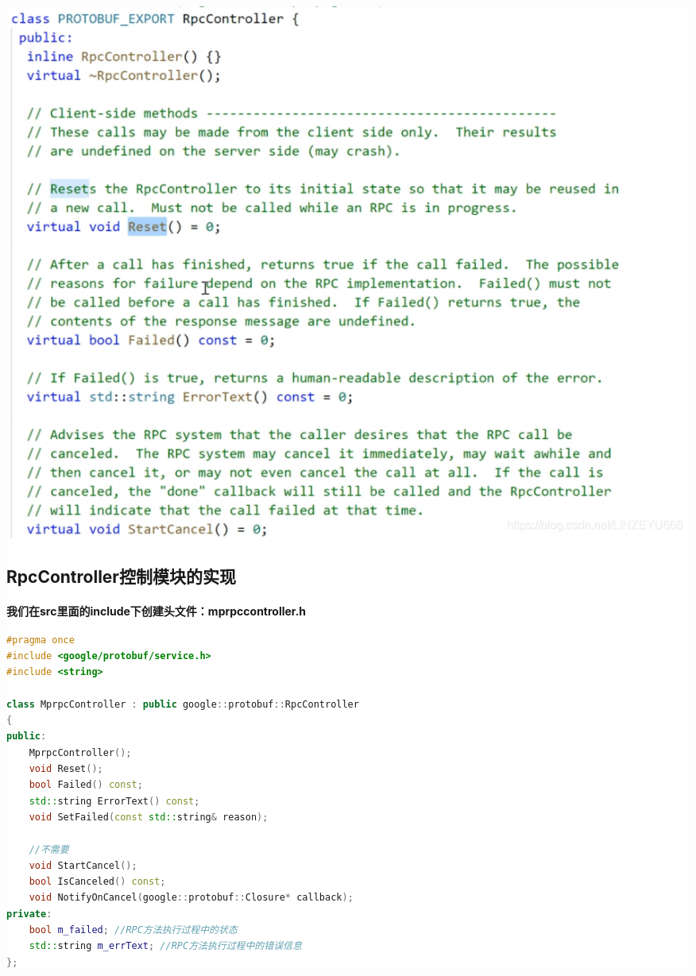![在这里插入图片描述](image/watermark,type_ZmFuZ3poZW5naGVpdGk,shadow_10,text_aHR0cHM6Ly9ibG9nLmNzZG4ubmV0L0xJTlpFWVU2NjY=,size_16,color_FFFFFF,t_70-16935591695812.png)

## RpcController控制模块的实现

**我们在src里面的include下创建头文件：mprpccontroller.h**

```cpp
#pragma once
#include <google/protobuf/service.h>
#include <string>

class MprpcController : public google::protobuf::RpcController
{
public:
    MprpcController();
    void Reset();
    bool Failed() const;
    std::string ErrorText() const;
    void SetFailed(const std::string& reason);

    //不需要
    void StartCancel();
    bool IsCanceled() const;
    void NotifyOnCancel(google::protobuf::Closure* callback);
private:
    bool m_failed; //RPC方法执行过程中的状态
    std::string m_errText; //RPC方法执行过程中的错误信息
};
```
